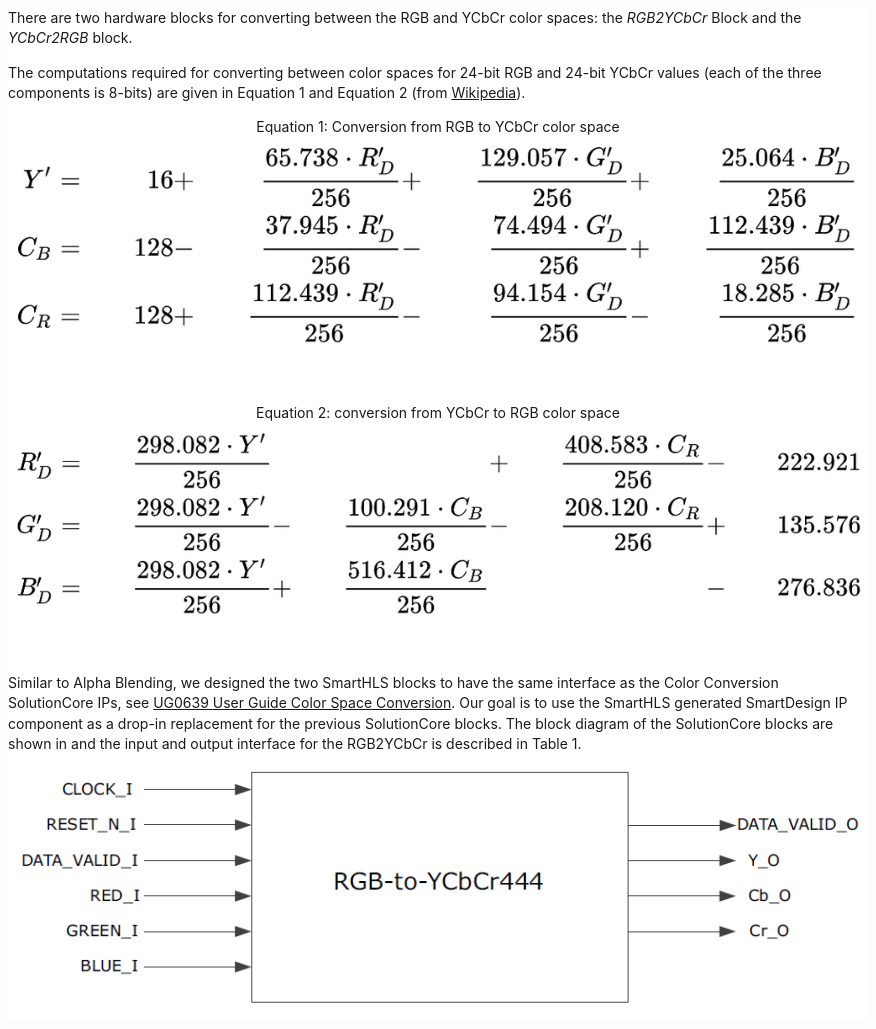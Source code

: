 There are two hardware blocks for converting between the RGB and YCbCr
color spaces: the *RGB2YCbCr* Block and the *YCbCr2RGB* block.

The computations required for converting between color spaces for 24-bit
RGB and 24-bit YCbCr values (each of the three components is 8-bits) are
given in Equation 1 and Equation 2 (from
[Wikipedia](https://en.wikipedia.org/wiki/YCbCr)).

<p align="center">Equation 1: Conversion from RGB to YCbCr color space</br><img src=".//media/image104.png"/></p></br>

<p align="center">Equation 2: conversion from YCbCr to RGB color space</br><img src=".//media/image105.png"/></p></br>

Similar to Alpha Blending, we designed the two SmartHLS blocks to have
the same interface as the Color Conversion SolutionCore IPs, see [UG0639
User Guide Color Space
Conversion](https://www.microsemi.com/document-portal/doc_download/135317-ug0639-color-space-conversion-user-guide).
Our goal is to use the SmartHLS generated SmartDesign IP component as a
drop-in replacement for the previous SolutionCore blocks. The block
diagram of the SolutionCore blocks are shown in and the input and output
interface for the RGB2YCbCr is described in Table 1.

<p align="center"><img src=".//media/image106.png"/></br>